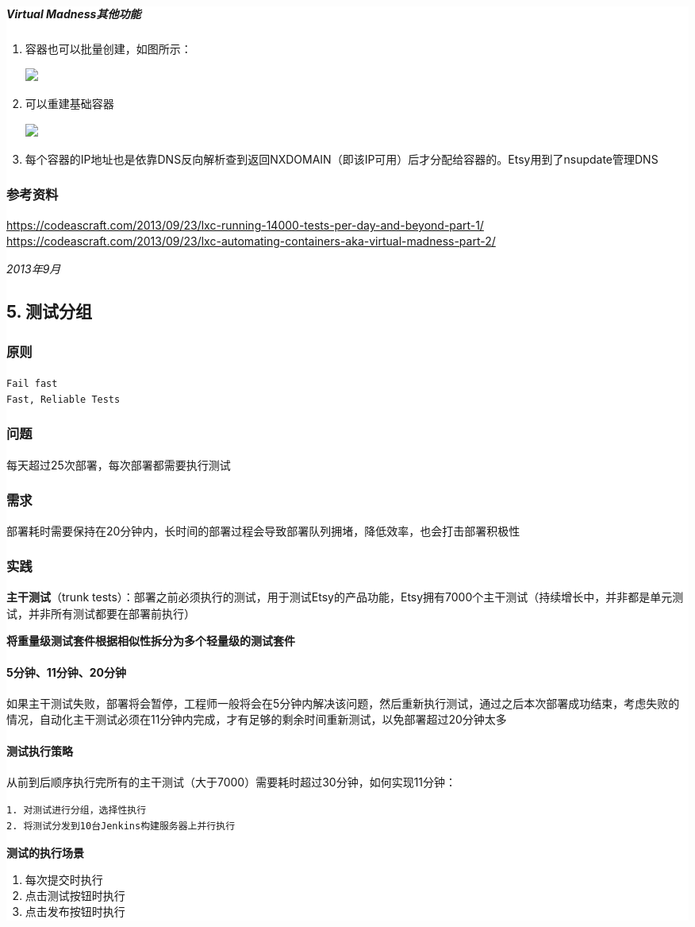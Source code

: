##### Virtual Madness其他功能
1. 容器也可以批量创建，如图所示：

    ![](https://codeascraft.com/wp-content/uploads/2013/09/blog3-e1379952479461.png)

2. 可以重建基础容器

    ![](https://codeascraft.com/wp-content/uploads/2013/09/blog5-e1379952729482.png)
3. 每个容器的IP地址也是依靠DNS反向解析查到返回NXDOMAIN（即该IP可用）后才分配给容器的。Etsy用到了nsupdate管理DNS

### 参考资料

https://codeascraft.com/2013/09/23/lxc-running-14000-tests-per-day-and-beyond-part-1/
https://codeascraft.com/2013/09/23/lxc-automating-containers-aka-virtual-madness-part-2/

*2013年9月*

## 5. 测试分组

### 原则
    Fail fast
    Fast, Reliable Tests

### 问题

每天超过25次部署，每次部署都需要执行测试



### 需求

部署耗时需要保持在20分钟内，长时间的部署过程会导致部署队列拥堵，降低效率，也会打击部署积极性


### 实践

**主干测试**（trunk tests）：部署之前必须执行的测试，用于测试Etsy的产品功能，Etsy拥有7000个主干测试（持续增长中，并非都是单元测试，并非所有测试都要在部署前执行）

**将重量级测试套件根据相似性拆分为多个轻量级的测试套件**



#### 5分钟、11分钟、20分钟

如果主干测试失败，部署将会暂停，工程师一般将会在5分钟内解决该问题，然后重新执行测试，通过之后本次部署成功结束，考虑失败的情况，自动化主干测试必须在11分钟内完成，才有足够的剩余时间重新测试，以免部署超过20分钟太多

#### 测试执行策略
从前到后顺序执行完所有的主干测试（大于7000）需要耗时超过30分钟，如何实现11分钟：

    1. 对测试进行分组，选择性执行
    2. 将测试分发到10台Jenkins构建服务器上并行执行

**测试的执行场景**

1. 每次提交时执行
2. 点击测试按钮时执行
3. 点击发布按钮时执行
